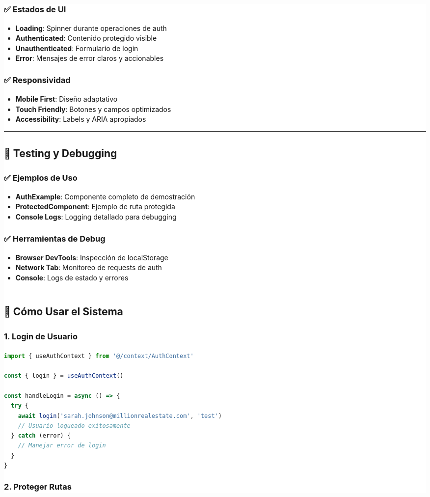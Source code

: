 ### **✅ Estados de UI**

- **Loading**: Spinner durante operaciones de auth
- **Authenticated**: Contenido protegido visible
- **Unauthenticated**: Formulario de login
- **Error**: Mensajes de error claros y accionables

### **✅ Responsividad**

- **Mobile First**: Diseño adaptativo
- **Touch Friendly**: Botones y campos optimizados
- **Accessibility**: Labels y ARIA apropiados

---

## **🧪 Testing y Debugging**

### **✅ Ejemplos de Uso**

- **AuthExample**: Componente completo de demostración
- **ProtectedComponent**: Ejemplo de ruta protegida
- **Console Logs**: Logging detallado para debugging

### **✅ Herramientas de Debug**

- **Browser DevTools**: Inspección de localStorage
- **Network Tab**: Monitoreo de requests de auth
- **Console**: Logs de estado y errores

---

## **🚀 Cómo Usar el Sistema**

### **1. Login de Usuario**

```typescript
import { useAuthContext } from '@/context/AuthContext'

const { login } = useAuthContext()

const handleLogin = async () => {
  try {
    await login('sarah.johnson@millionrealestate.com', 'test')
    // Usuario logueado exitosamente
  } catch (error) {
    // Manejar error de login
  }
}
```

### **2. Proteger Rutas**
